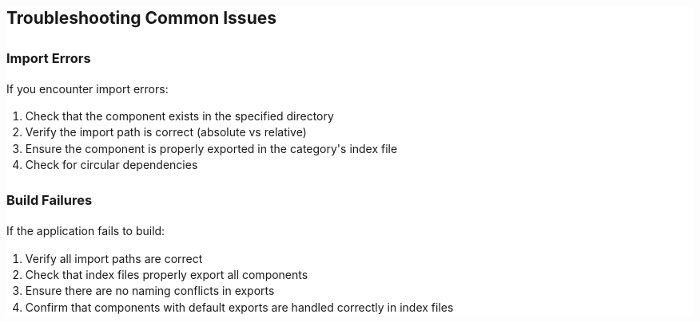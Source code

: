 ## Troubleshooting Common Issues

### Import Errors
If you encounter import errors:
1. Check that the component exists in the specified directory
2. Verify the import path is correct (absolute vs relative)
3. Ensure the component is properly exported in the category's index file
4. Check for circular dependencies

### Build Failures
If the application fails to build:
1. Verify all import paths are correct
2. Check that index files properly export all components
3. Ensure there are no naming conflicts in exports
4. Confirm that components with default exports are handled correctly in index files
